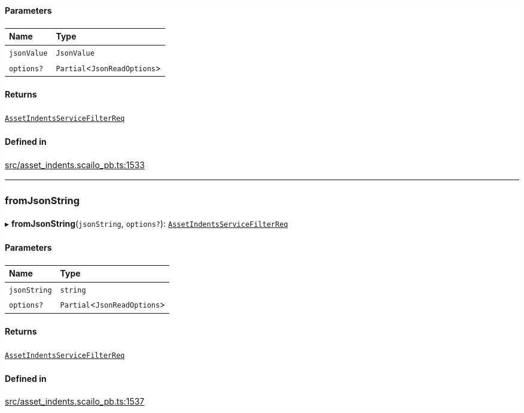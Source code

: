 #### Parameters

| Name | Type |
| :------ | :------ |
| `jsonValue` | `JsonValue` |
| `options?` | `Partial`\<`JsonReadOptions`\> |

#### Returns

[`AssetIndentsServiceFilterReq`](AssetIndentsServiceFilterReq.md)

#### Defined in

[src/asset_indents.scailo_pb.ts:1533](https://github.com/scailo/ts-sdk/blob/c10a36b57201dfa5903d4b53efa1e62aa6208936/src/asset_indents.scailo_pb.ts#L1533)

___

### fromJsonString

▸ **fromJsonString**(`jsonString`, `options?`): [`AssetIndentsServiceFilterReq`](AssetIndentsServiceFilterReq.md)

#### Parameters

| Name | Type |
| :------ | :------ |
| `jsonString` | `string` |
| `options?` | `Partial`\<`JsonReadOptions`\> |

#### Returns

[`AssetIndentsServiceFilterReq`](AssetIndentsServiceFilterReq.md)

#### Defined in

[src/asset_indents.scailo_pb.ts:1537](https://github.com/scailo/ts-sdk/blob/c10a36b57201dfa5903d4b53efa1e62aa6208936/src/asset_indents.scailo_pb.ts#L1537)
